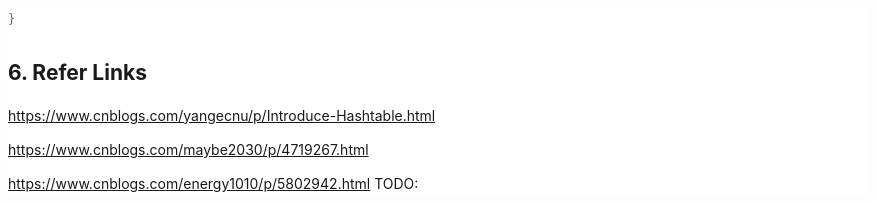 ```cpp
}

```

## 6. Refer Links

https://www.cnblogs.com/yangecnu/p/Introduce-Hashtable.html

https://www.cnblogs.com/maybe2030/p/4719267.html

https://www.cnblogs.com/energy1010/p/5802942.html TODO:
